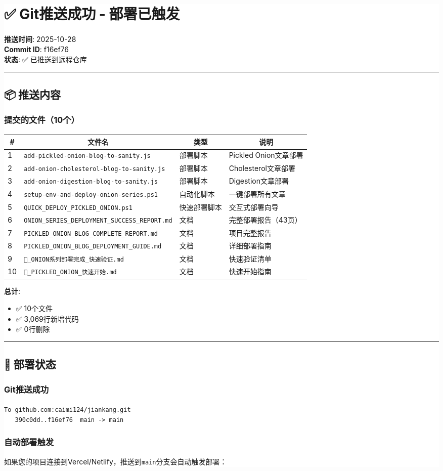 # ✅ Git推送成功 - 部署已触发

**推送时间**: 2025-10-28  
**Commit ID**: f16ef76  
**状态**: ✅ 已推送到远程仓库

---

## 📦 推送内容

### 提交的文件（10个）

| # | 文件名 | 类型 | 说明 |
|---|--------|------|------|
| 1 | `add-pickled-onion-blog-to-sanity.js` | 部署脚本 | Pickled Onion文章部署 |
| 2 | `add-onion-cholesterol-blog-to-sanity.js` | 部署脚本 | Cholesterol文章部署 |
| 3 | `add-onion-digestion-blog-to-sanity.js` | 部署脚本 | Digestion文章部署 |
| 4 | `setup-env-and-deploy-onion-series.ps1` | 自动化脚本 | 一键部署所有文章 |
| 5 | `QUICK_DEPLOY_PICKLED_ONION.ps1` | 快速部署脚本 | 交互式部署向导 |
| 6 | `ONION_SERIES_DEPLOYMENT_SUCCESS_REPORT.md` | 文档 | 完整部署报告（43页） |
| 7 | `PICKLED_ONION_BLOG_COMPLETE_REPORT.md` | 文档 | 项目完整报告 |
| 8 | `PICKLED_ONION_BLOG_DEPLOYMENT_GUIDE.md` | 文档 | 详细部署指南 |
| 9 | `🎉_ONION系列部署完成_快速验证.md` | 文档 | 快速验证清单 |
| 10 | `🧅_PICKLED_ONION_快速开始.md` | 文档 | 快速开始指南 |

**总计**: 
- ✅ 10个文件
- ✅ 3,069行新增代码
- ✅ 0行删除

---

## 🚀 部署状态

### Git推送成功
```
To github.com:caimi124/jiankang.git
   390c0dd..f16ef76  main -> main
```

### 自动部署触发
如果您的项目连接到Vercel/Netlify，推送到`main`分支会自动触发部署：

